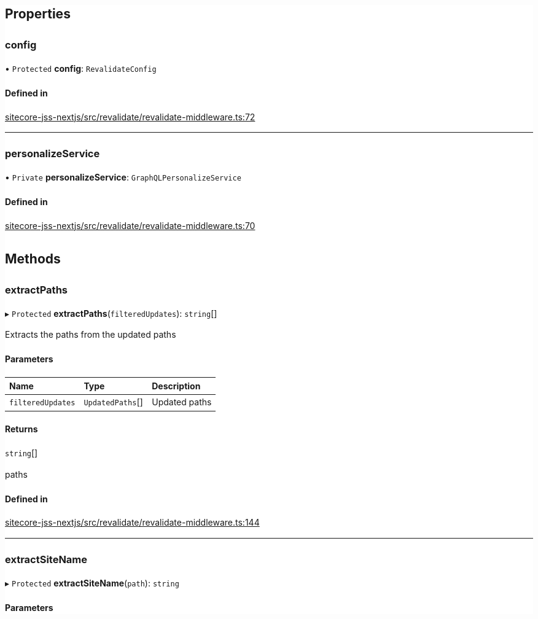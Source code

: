 ## Properties

### config

• `Protected` **config**: `RevalidateConfig`

#### Defined in

[sitecore-jss-nextjs/src/revalidate/revalidate-middleware.ts:72](https://github.com/Sitecore/jss/blob/7b37f0baa/packages/sitecore-jss-nextjs/src/revalidate/revalidate-middleware.ts#L72)

___

### personalizeService

• `Private` **personalizeService**: `GraphQLPersonalizeService`

#### Defined in

[sitecore-jss-nextjs/src/revalidate/revalidate-middleware.ts:70](https://github.com/Sitecore/jss/blob/7b37f0baa/packages/sitecore-jss-nextjs/src/revalidate/revalidate-middleware.ts#L70)

## Methods

### extractPaths

▸ `Protected` **extractPaths**(`filteredUpdates`): `string`[]

Extracts the paths from the updated paths

#### Parameters

| Name | Type | Description |
| :------ | :------ | :------ |
| `filteredUpdates` | `UpdatedPaths`[] | Updated paths |

#### Returns

`string`[]

paths

#### Defined in

[sitecore-jss-nextjs/src/revalidate/revalidate-middleware.ts:144](https://github.com/Sitecore/jss/blob/7b37f0baa/packages/sitecore-jss-nextjs/src/revalidate/revalidate-middleware.ts#L144)

___

### extractSiteName

▸ `Protected` **extractSiteName**(`path`): `string`

#### Parameters
